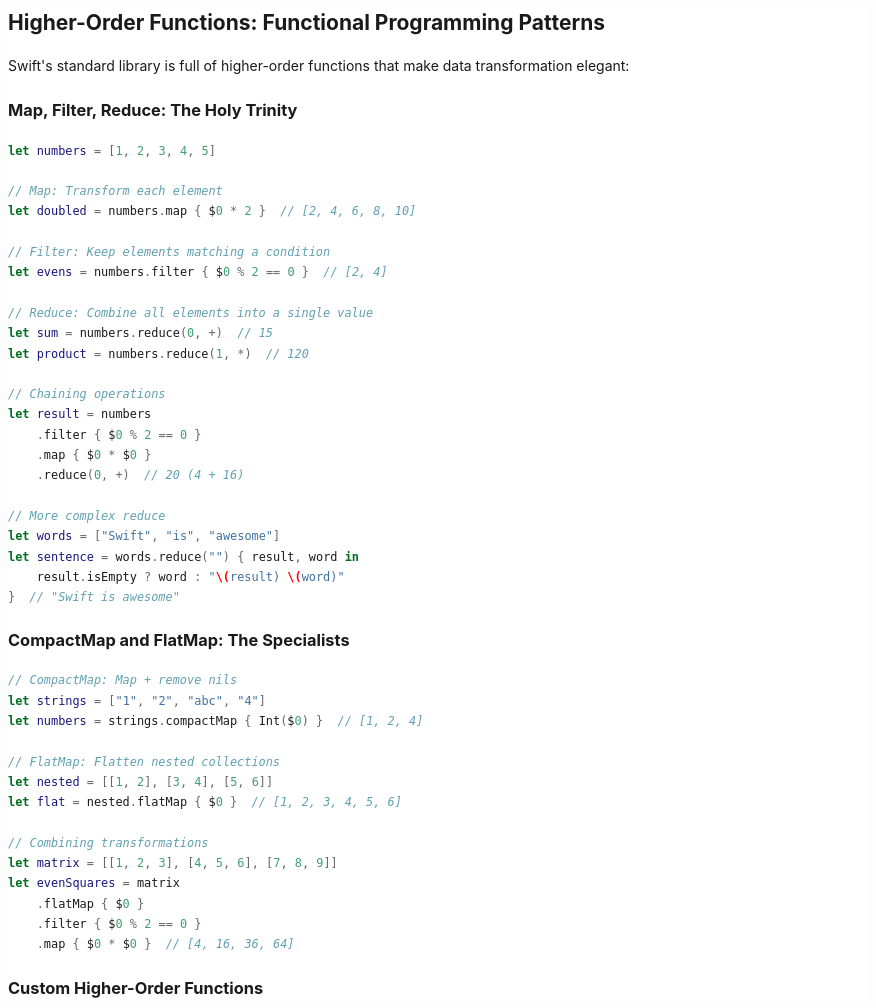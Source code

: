 ## Higher-Order Functions: Functional Programming Patterns

Swift's standard library is full of higher-order functions that make data transformation elegant:

### Map, Filter, Reduce: The Holy Trinity

```swift
let numbers = [1, 2, 3, 4, 5]

// Map: Transform each element
let doubled = numbers.map { $0 * 2 }  // [2, 4, 6, 8, 10]

// Filter: Keep elements matching a condition
let evens = numbers.filter { $0 % 2 == 0 }  // [2, 4]

// Reduce: Combine all elements into a single value
let sum = numbers.reduce(0, +)  // 15
let product = numbers.reduce(1, *)  // 120

// Chaining operations
let result = numbers
    .filter { $0 % 2 == 0 }
    .map { $0 * $0 }
    .reduce(0, +)  // 20 (4 + 16)

// More complex reduce
let words = ["Swift", "is", "awesome"]
let sentence = words.reduce("") { result, word in
    result.isEmpty ? word : "\(result) \(word)"
}  // "Swift is awesome"
```

### CompactMap and FlatMap: The Specialists

```swift
// CompactMap: Map + remove nils
let strings = ["1", "2", "abc", "4"]
let numbers = strings.compactMap { Int($0) }  // [1, 2, 4]

// FlatMap: Flatten nested collections
let nested = [[1, 2], [3, 4], [5, 6]]
let flat = nested.flatMap { $0 }  // [1, 2, 3, 4, 5, 6]

// Combining transformations
let matrix = [[1, 2, 3], [4, 5, 6], [7, 8, 9]]
let evenSquares = matrix
    .flatMap { $0 }
    .filter { $0 % 2 == 0 }
    .map { $0 * $0 }  // [4, 16, 36, 64]
```

### Custom Higher-Order Functions
